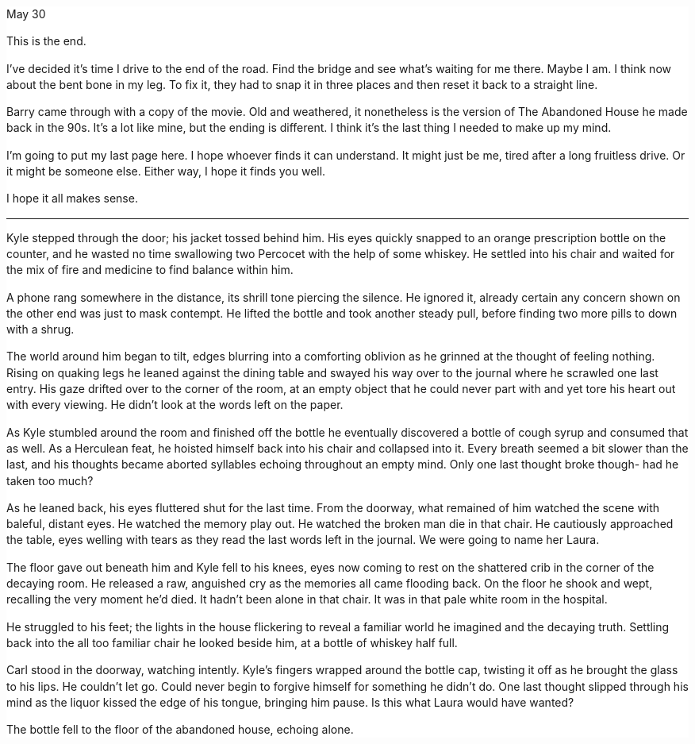 May 30

This is the end.
 
I’ve decided it’s time I drive to the end of the road. Find the bridge and see what’s waiting for me there. Maybe I am. I think now about the bent bone in my leg. To fix it, they had to snap it in three places and then reset it back to a straight line. 

Barry came through with a copy of the movie. Old and weathered, it nonetheless is the version of The Abandoned House he made back in the 90s. It’s a lot like mine, but the ending is different. I think it’s the last thing I needed to make up my mind. 

I’m going to put my last page here. I hope whoever finds it can understand. It might just be me, tired after a long fruitless drive. Or it might be someone else. Either way, I hope it finds you well. 

I hope it all makes sense. 

-	- - 

Kyle stepped through the door; his jacket tossed behind him. His eyes quickly snapped to an orange prescription bottle on the counter, and he wasted no time swallowing two Percocet with the help of some whiskey. He settled into his chair and waited for the mix of fire and medicine to find balance within him. 

A phone rang somewhere in the distance, its shrill tone piercing the silence. He ignored it, already certain any concern shown on the other end was just to mask contempt. He lifted the bottle and took another steady pull, before finding two more pills to down with a shrug. 

The world around him began to tilt, edges blurring into a comforting oblivion as he grinned at the thought of feeling nothing. Rising on quaking legs he leaned against the dining table and swayed his way over to the journal where he scrawled one last entry. His gaze drifted over to the corner of the room, at an empty object that he could never part with and yet tore his heart out with every viewing. He didn’t look at the words left on the paper. 

As Kyle stumbled around the room and finished off the bottle he eventually discovered a bottle of cough syrup and consumed that as well. As a Herculean feat, he hoisted himself back into his chair and collapsed into it. Every breath seemed a bit slower than the last, and his thoughts became aborted syllables echoing throughout an empty mind. Only one last thought broke though- had he taken too much?

As he leaned back, his eyes fluttered shut for the last time. From the doorway, what remained of him watched the scene with baleful, distant eyes. He watched the memory play out. He watched the broken man die in that chair. He cautiously approached the table, eyes welling with tears as they read the last words left in the journal.
We were going to name her Laura. 

The floor gave out beneath him and Kyle fell to his knees, eyes now coming to rest on the shattered crib in the corner of the decaying room. He released a raw, anguished cry as the memories all came flooding back. On the floor he shook and wept, recalling the very moment he’d died. It hadn’t been alone in that chair. 
It was in that pale white room in the hospital. 

He struggled to his feet; the lights in the house flickering to reveal a familiar world he imagined and the decaying truth. Settling back into the all too familiar chair he looked beside him, at a bottle of whiskey half full. 

Carl stood in the doorway, watching intently. Kyle’s fingers wrapped around the bottle cap, twisting it off as he brought the glass to his lips. He couldn’t let go. Could never begin to forgive himself for something he didn’t do. One last thought slipped through his mind as the liquor kissed the edge of his tongue, bringing him pause.
Is this what Laura would have wanted?

The bottle fell to the floor of the abandoned house, echoing alone. 


